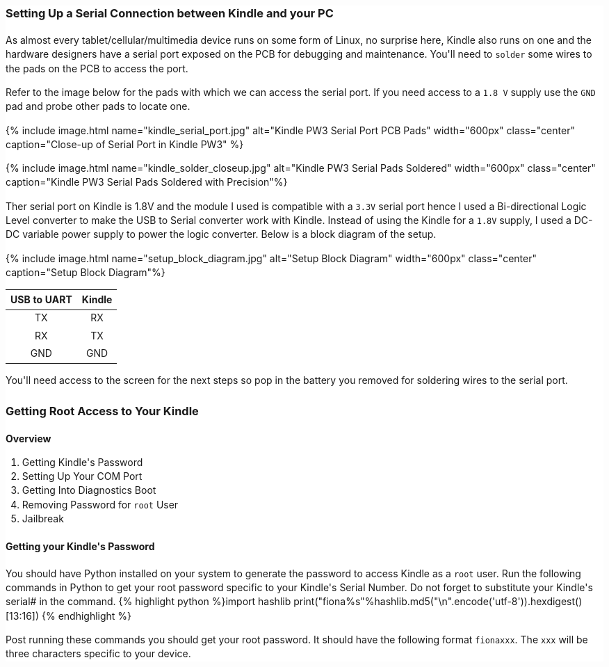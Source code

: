 ### Setting Up a Serial Connection between Kindle and your PC
As almost every tablet/cellular/multimedia device runs on some form of Linux, no surprise here, Kindle also runs on one and the hardware designers have a serial port exposed on the PCB for debugging and maintenance. You'll need to `solder` some wires to the pads on the PCB to access the port.

Refer to the image below for the pads with which we can access the serial port. If you need access to a `1.8 V` supply use the `GND` pad and probe other pads to locate one.

{% include image.html name="kindle_serial_port.jpg" alt="Kindle PW3 Serial Port PCB Pads" width="600px" class="center" caption="Close-up of Serial Port in Kindle PW3" %}

{% include image.html name="kindle_solder_closeup.jpg" alt="Kindle PW3 Serial Pads Soldered" width="600px" class="center" caption="Kindle PW3 Serial Pads Soldered with Precision"%}

Ther serial port on Kindle is 1.8V and the module I used is compatible with a `3.3V` serial port hence I used a Bi-directional Logic Level converter to make the USB to Serial converter work with Kindle. Instead of using the Kindle for a `1.8V` supply, I used a DC-DC variable power supply to power the logic converter. Below is a block diagram of the setup.

{% include image.html name="setup_block_diagram.jpg" alt="Setup Block Diagram" width="600px" class="center" caption="Setup Block Diagram"%}

| USB to UART | Kindle |
|:-:|:-:|
| TX | RX |
| RX | TX |
| GND | GND |

You'll need access to the screen for the next steps so pop in the battery you removed for soldering wires to the serial port.

### Getting Root Access to Your Kindle
**Overview**
1. Getting Kindle's Password
1. Setting Up Your COM Port
1. Getting Into Diagnostics Boot
1. Removing Password for `root` User
1. Jailbreak

#### Getting your Kindle's Password
You should have Python installed on your system to generate the password to access Kindle as a `root` user. Run the following commands in Python to get your root password specific to your Kindle's Serial Number. Do not forget to substitute your Kindle's serial# in the command.
{% highlight python %}import hashlib
print("fiona%s"%hashlib.md5("<your kindle serial number with no spaces and all capital letters>\n".encode('utf-8')).hexdigest()[13:16]) {% endhighlight %}

Post running these commands you should get your root password. It should have the following format `fionaxxx`. The `xxx` will be three characters specific to your device.
